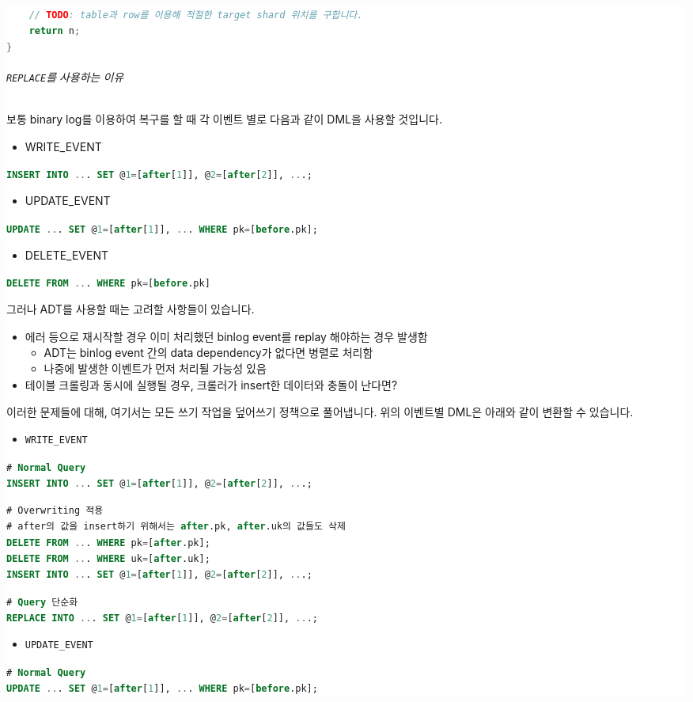 ```java
    // TODO: table과 row를 이용해 적절한 target shard 위치를 구합니다.
    return n;
}
```

###### `REPLACE`를 사용하는 이유

보통 binary log를 이용하여 복구를 할 때 각 이벤트 별로 다음과 같이 DML을 사용할 것입니다.

* WRITE_EVENT

```sql
INSERT INTO ... SET @1=[after[1]], @2=[after[2]], ...;
```
* UPDATE_EVENT

```sql
UPDATE ... SET @1=[after[1]], ... WHERE pk=[before.pk];
```

* DELETE_EVENT

```sql
DELETE FROM ... WHERE pk=[before.pk]
```

그러나 ADT를 사용할 때는 고려할 사항들이 있습니다.

* 에러 등으로 재시작할 경우 이미 처리했던 binlog event를 replay 해야하는 경우 발생함
  - ADT는 binlog event 간의 data dependency가 없다면 병렬로 처리함
  - 나중에 발생한 이벤트가 먼저 처리될 가능성 있음
* 테이블 크롤링과 동시에 실행될 경우, 크롤러가 insert한 데이터와 충돌이 난다면?

이러한 문제들에 대해, 여기서는 모든 쓰기 작업을 덮어쓰기 정책으로 풀어냅니다.
위의 이벤트별 DML은 아래와 같이 변환할 수 있습니다.

* `WRITE_EVENT`

```sql
# Normal Query
INSERT INTO ... SET @1=[after[1]], @2=[after[2]], ...;
```
```sql
# Overwriting 적용
# after의 값을 insert하기 위해서는 after.pk, after.uk의 값들도 삭제
DELETE FROM ... WHERE pk=[after.pk];
DELETE FROM ... WHERE uk=[after.uk];
INSERT INTO ... SET @1=[after[1]], @2=[after[2]], ...;
```
```sql
# Query 단순화
REPLACE INTO ... SET @1=[after[1]], @2=[after[2]], ...;
```

* `UPDATE_EVENT`

```sql
# Normal Query
UPDATE ... SET @1=[after[1]], ... WHERE pk=[before.pk];
```
